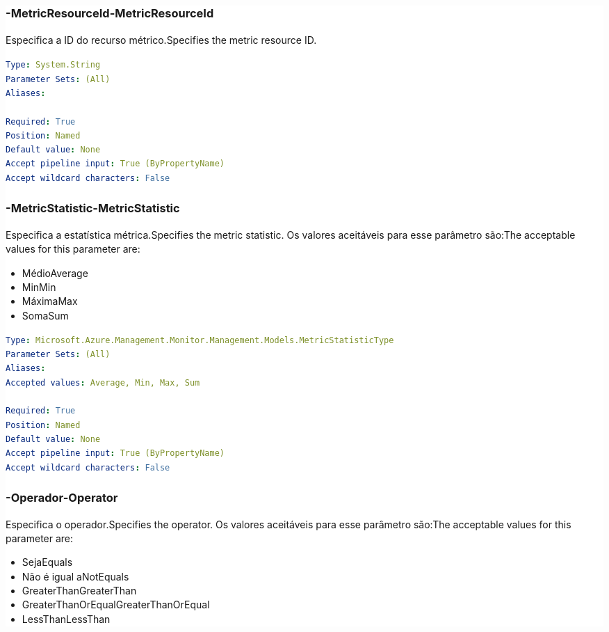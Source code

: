 ### <span data-ttu-id="fd430-121">-MetricResourceId</span><span class="sxs-lookup"><span data-stu-id="fd430-121">-MetricResourceId</span></span>
<span data-ttu-id="fd430-122">Especifica a ID do recurso métrico.</span><span class="sxs-lookup"><span data-stu-id="fd430-122">Specifies the metric resource ID.</span></span>

```yaml
Type: System.String
Parameter Sets: (All)
Aliases:

Required: True
Position: Named
Default value: None
Accept pipeline input: True (ByPropertyName)
Accept wildcard characters: False
```

### <span data-ttu-id="fd430-123">-MetricStatistic</span><span class="sxs-lookup"><span data-stu-id="fd430-123">-MetricStatistic</span></span>
<span data-ttu-id="fd430-124">Especifica a estatística métrica.</span><span class="sxs-lookup"><span data-stu-id="fd430-124">Specifies the metric statistic.</span></span>
<span data-ttu-id="fd430-125">Os valores aceitáveis para esse parâmetro são:</span><span class="sxs-lookup"><span data-stu-id="fd430-125">The acceptable values for this parameter are:</span></span>
- <span data-ttu-id="fd430-126">Médio</span><span class="sxs-lookup"><span data-stu-id="fd430-126">Average</span></span>
- <span data-ttu-id="fd430-127">Min</span><span class="sxs-lookup"><span data-stu-id="fd430-127">Min</span></span>
- <span data-ttu-id="fd430-128">Máxima</span><span class="sxs-lookup"><span data-stu-id="fd430-128">Max</span></span>
- <span data-ttu-id="fd430-129">Soma</span><span class="sxs-lookup"><span data-stu-id="fd430-129">Sum</span></span>

```yaml
Type: Microsoft.Azure.Management.Monitor.Management.Models.MetricStatisticType
Parameter Sets: (All)
Aliases:
Accepted values: Average, Min, Max, Sum

Required: True
Position: Named
Default value: None
Accept pipeline input: True (ByPropertyName)
Accept wildcard characters: False
```

### <span data-ttu-id="fd430-130">-Operador</span><span class="sxs-lookup"><span data-stu-id="fd430-130">-Operator</span></span>
<span data-ttu-id="fd430-131">Especifica o operador.</span><span class="sxs-lookup"><span data-stu-id="fd430-131">Specifies the operator.</span></span>
<span data-ttu-id="fd430-132">Os valores aceitáveis para esse parâmetro são:</span><span class="sxs-lookup"><span data-stu-id="fd430-132">The acceptable values for this parameter are:</span></span>
- <span data-ttu-id="fd430-133">Seja</span><span class="sxs-lookup"><span data-stu-id="fd430-133">Equals</span></span>
- <span data-ttu-id="fd430-134">Não é igual a</span><span class="sxs-lookup"><span data-stu-id="fd430-134">NotEquals</span></span>
- <span data-ttu-id="fd430-135">GreaterThan</span><span class="sxs-lookup"><span data-stu-id="fd430-135">GreaterThan</span></span>
- <span data-ttu-id="fd430-136">GreaterThanOrEqual</span><span class="sxs-lookup"><span data-stu-id="fd430-136">GreaterThanOrEqual</span></span>
- <span data-ttu-id="fd430-137">LessThan</span><span class="sxs-lookup"><span data-stu-id="fd430-137">LessThan</span></span>